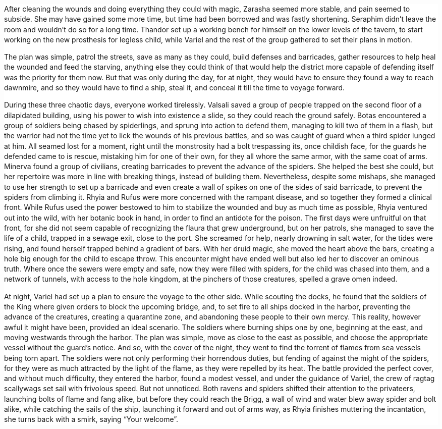 After cleaning the wounds and doing everything they could with magic, Zarasha seemed more stable, and pain seemed to subside. She may have gained some more time, but time had been borrowed and was fastly shortening. Seraphim didn’t leave the room and wouldn’t do so for a long time. Thandor set up a working bench for himself on the lower levels of the tavern, to start working on the new prosthesis for legless child, while Variel and the rest of the group gathered to set their plans in motion.

The plan was simple, patrol the streets, save as many as they could, build defenses and barricades, gather resources to help heal the wounded and feed the starving, anything else they could think of that would help the district more capable of defending itself was the priority for them now. But that was only during the day, for at night, they would have to ensure they found a way to reach dawnmire, and so they would have to find a ship, steal it, and conceal it till the time to voyage forward.

During these three chaotic days, everyone worked tirelessly. Valsali saved a group of people trapped on the second floor of a dilapidated building, using his power to wish into existence a slide, so they could reach the ground safely. Botas encountered a group of soldiers being chased by spiderlings, and sprung into action to defend them, managing to kill two of them in a flash, but the warrior had not the time yet to lick the wounds of his previous battles, and so was caught of guard when a third spider lunged at him. All seamed lost for a moment, right until the monstrosity had a bolt trespassing its, once childish face, for the guards he defended came to is rescue, mistaking him for one of their own, for they all whore the same armor, with the same coat of arms. Minerva found a group of civilians, creating barricades to prevent the advance of the spiders. She helped the best she could, but her repertoire was more in line with breaking things, instead of building them. Nevertheless, despite some mishaps, she managed to use her strength to set up a barricade and even create a wall of spikes on one of the sides of said barricade, to prevent the spiders from climbing it. Rhyia and Rufus were more concerned with the rampant disease, and so together they formed a clinical front. While Rufus used the power bestowed to him to stabilize the wounded and buy as much time as possible, Rhyia ventured out into the wild, with her botanic book in hand, in order to find an antidote for the poison. The first days were unfruitful on that front, for she did not seem capable of recognizing the flaura that grew underground, but on her patrols, she managed to save the life of a child, trapped in a sewage exit, close to the port. She screamed for help, nearly drowning in salt water, for the tides were rising, and found herself trapped behind a gradient of bars. With her druid magic, she moved the heart above the bars, creating a hole big enough for the child to escape throw. This encounter might have ended well but also led her to discover an ominous truth. Where once the sewers were empty and safe, now they were filled with spiders, for the child was chased into them, and a network of tunnels, with access to the hole kingdom, at the pinchers of those creatures, spelled a grave omen indeed.

At night, Variel had set up a plan to ensure the voyage to the other side. While scouting the docks, he found that the soldiers of the King where given orders to block the upcoming bridge, and, to set fire to all ships docked in the harbor, preventing the advance of the creatures, creating a quarantine zone, and abandoning these people to their own mercy. This reality, however awful it might have been, provided an ideal scenario. The soldiers where burning ships one by one, beginning at the east, and moving westwards through the harbor. The plan was simple, move as close to the east as possible, and choose the appropriate vessel without the guard’s notice. And so, with the cover of the night, they went to find the torrent of flames from sea vessels being torn apart. The soldiers were not only performing their horrendous duties, but fending of against the might of the spiders, for they were as much attracted by the light of the flame, as they were repelled by its heat. The battle provided the perfect cover, and without much difficulty, they entered the harbor, found a modest vessel, and under the guidance of Variel, the crew of ragtag scallywags set sail with frivolous speed. But not unnoticed. Both ravens and spiders shifted their attention to the privateers, launching bolts of flame and fang alike, but before they could reach the Brigg, a wall of wind and water blew away spider and bolt alike, while catching the sails of the ship, launching it forward and out of arms way, as Rhyia finishes muttering the incantation, she turns back with a smirk, saying “Your welcome”.
